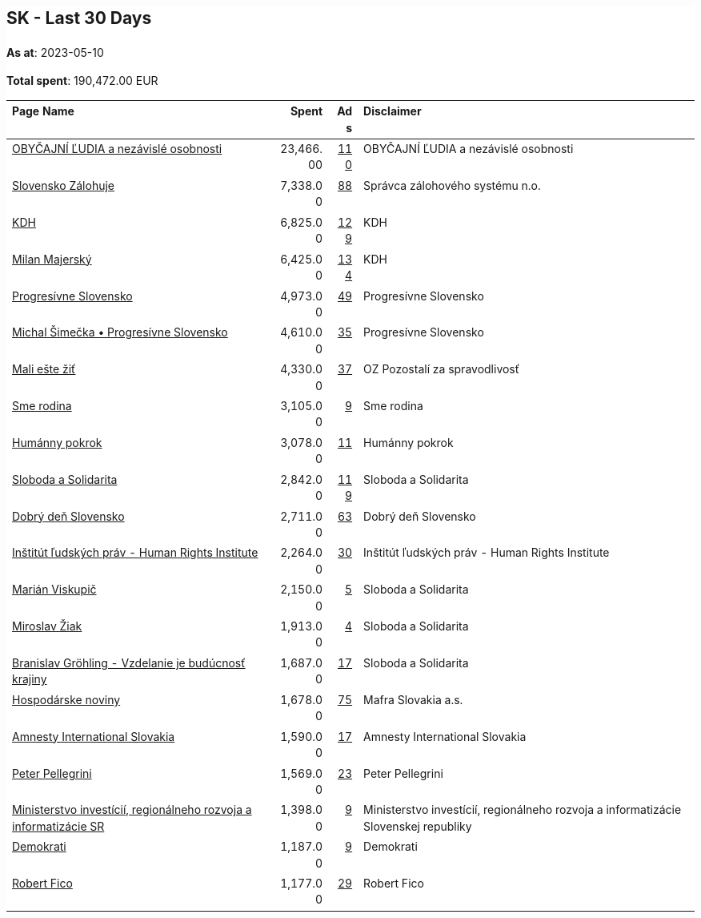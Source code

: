 ## SK - Last 30 Days
**As at**: 2023-05-10

**Total spent**: 190,472.00 EUR

|Page Name|Spent|Ads|Disclaimer|
|:---|---:|---:|:---|
|[OBYČAJNÍ ĽUDIA a nezávislé osobnosti](https://www.facebook.com/150674111712306)|23,466.00|[110](https://www.facebook.com/ads/library/?active_status=all&ad_type=political_and_issue_ads&country=SK&view_all_page_id=150674111712306&search_type=page&media_type=all)|OBYČAJNÍ ĽUDIA a nezávislé osobnosti|
|[Slovensko Zálohuje](https://www.facebook.com/101069575386725)|7,338.00|[88](https://www.facebook.com/ads/library/?active_status=all&ad_type=political_and_issue_ads&country=SK&view_all_page_id=101069575386725&search_type=page&media_type=all)|‍Správca zálohového systému n.o.|
|[KDH](https://www.facebook.com/163449818290)|6,825.00|[129](https://www.facebook.com/ads/library/?active_status=all&ad_type=political_and_issue_ads&country=SK&view_all_page_id=163449818290&search_type=page&media_type=all)|KDH|
|[Milan Majerský](https://www.facebook.com/309315359104222)|6,425.00|[134](https://www.facebook.com/ads/library/?active_status=all&ad_type=political_and_issue_ads&country=SK&view_all_page_id=309315359104222&search_type=page&media_type=all)|KDH|
|[Progresívne Slovensko](https://www.facebook.com/557862947737785)|4,973.00|[49](https://www.facebook.com/ads/library/?active_status=all&ad_type=political_and_issue_ads&country=SK&view_all_page_id=557862947737785&search_type=page&media_type=all)|Progresívne Slovensko|
|[Michal Šimečka • Progresívne Slovensko](https://www.facebook.com/194278021265803)|4,610.00|[35](https://www.facebook.com/ads/library/?active_status=all&ad_type=political_and_issue_ads&country=SK&view_all_page_id=194278021265803&search_type=page&media_type=all)|Progresívne Slovensko|
|[Mali ešte žiť](https://www.facebook.com/117195501273420)|4,330.00|[37](https://www.facebook.com/ads/library/?active_status=all&ad_type=political_and_issue_ads&country=SK&view_all_page_id=117195501273420&search_type=page&media_type=all)|OZ Pozostalí za spravodlivosť|
|[Sme rodina](https://www.facebook.com/600235073447674)|3,105.00|[9](https://www.facebook.com/ads/library/?active_status=all&ad_type=political_and_issue_ads&country=SK&view_all_page_id=600235073447674&search_type=page&media_type=all)|Sme rodina|
|[Humánny pokrok](https://www.facebook.com/1928247723902365)|3,078.00|[11](https://www.facebook.com/ads/library/?active_status=all&ad_type=political_and_issue_ads&country=SK&view_all_page_id=1928247723902365&search_type=page&media_type=all)|Humánny pokrok|
|[Sloboda a Solidarita](https://www.facebook.com/71030757230)|2,842.00|[119](https://www.facebook.com/ads/library/?active_status=all&ad_type=political_and_issue_ads&country=SK&view_all_page_id=71030757230&search_type=page&media_type=all)|Sloboda a Solidarita|
|[Dobrý deň Slovensko](https://www.facebook.com/107271118959010)|2,711.00|[63](https://www.facebook.com/ads/library/?active_status=all&ad_type=political_and_issue_ads&country=SK&view_all_page_id=107271118959010&search_type=page&media_type=all)|Dobrý deň Slovensko|
|[Inštitút ľudských práv - Human Rights Institute](https://www.facebook.com/139025019440898)|2,264.00|[30](https://www.facebook.com/ads/library/?active_status=all&ad_type=political_and_issue_ads&country=SK&view_all_page_id=139025019440898&search_type=page&media_type=all)|Inštitút ľudských práv - Human Rights Institute|
|[Marián Viskupič](https://www.facebook.com/107264447436170)|2,150.00|[5](https://www.facebook.com/ads/library/?active_status=all&ad_type=political_and_issue_ads&country=SK&view_all_page_id=107264447436170&search_type=page&media_type=all)|Sloboda a Solidarita|
|[Miroslav Žiak](https://www.facebook.com/396331590493376)|1,913.00|[4](https://www.facebook.com/ads/library/?active_status=all&ad_type=political_and_issue_ads&country=SK&view_all_page_id=396331590493376&search_type=page&media_type=all)|Sloboda a Solidarita|
|[Branislav Gröhling - Vzdelanie je budúcnosť krajiny](https://www.facebook.com/231177683632352)|1,687.00|[17](https://www.facebook.com/ads/library/?active_status=all&ad_type=political_and_issue_ads&country=SK&view_all_page_id=231177683632352&search_type=page&media_type=all)|Sloboda a Solidarita|
|[Hospodárske noviny](https://www.facebook.com/53247283454)|1,678.00|[75](https://www.facebook.com/ads/library/?active_status=all&ad_type=political_and_issue_ads&country=SK&view_all_page_id=53247283454&search_type=page&media_type=all)|Mafra Slovakia a.s.|
|[Amnesty International Slovakia](https://www.facebook.com/111165370750)|1,590.00|[17](https://www.facebook.com/ads/library/?active_status=all&ad_type=political_and_issue_ads&country=SK&view_all_page_id=111165370750&search_type=page&media_type=all)|Amnesty International Slovakia|
|[Peter Pellegrini](https://www.facebook.com/403027089864701)|1,569.00|[23](https://www.facebook.com/ads/library/?active_status=all&ad_type=political_and_issue_ads&country=SK&view_all_page_id=403027089864701&search_type=page&media_type=all)|Peter Pellegrini|
|[Ministerstvo investícií, regionálneho rozvoja a informatizácie SR](https://www.facebook.com/409652449379928)|1,398.00|[9](https://www.facebook.com/ads/library/?active_status=all&ad_type=political_and_issue_ads&country=SK&view_all_page_id=409652449379928&search_type=page&media_type=all)|Ministerstvo investícií, regionálneho rozvoja a informatizácie Slovenskej republiky|
|[Demokrati](https://www.facebook.com/116961031326577)|1,187.00|[9](https://www.facebook.com/ads/library/?active_status=all&ad_type=political_and_issue_ads&country=SK&view_all_page_id=116961031326577&search_type=page&media_type=all)|Demokrati|
|[Robert Fico](https://www.facebook.com/732167026967322)|1,177.00|[29](https://www.facebook.com/ads/library/?active_status=all&ad_type=political_and_issue_ads&country=SK&view_all_page_id=732167026967322&search_type=page&media_type=all)|Robert Fico|